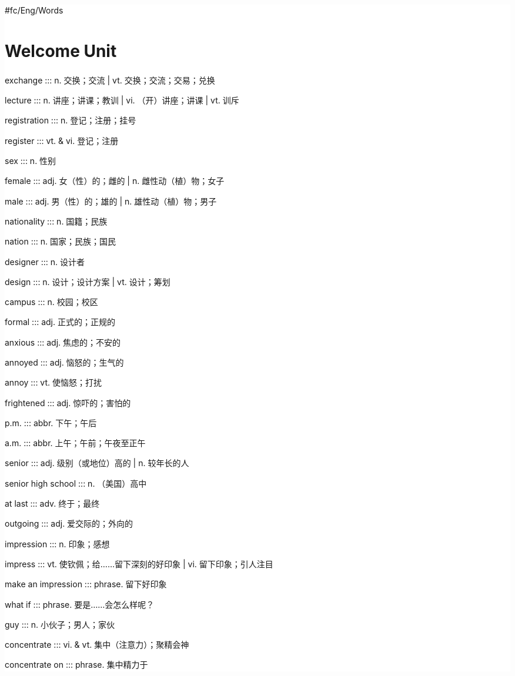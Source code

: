#fc/Eng/Words 

# Welcome Unit

exchange ::: n. 交换；交流 | vt. 交换；交流；交易；兑换

lecture ::: n. 讲座；讲课；教训 | vi. （开）讲座；讲课 | vt. 训斥

registration ::: n. 登记；注册；挂号

register ::: vt. & vi. 登记；注册

sex ::: n. 性别

female ::: adj. 女（性）的；雌的 | n. 雌性动（植）物；女子

male ::: adj. 男（性）的；雄的 | n. 雄性动（植）物；男子

nationality ::: n. 国籍；民族

nation ::: n. 国家；民族；国民

designer ::: n. 设计者

design ::: n. 设计；设计方案 | vt. 设计；筹划

campus ::: n. 校园；校区

formal ::: adj. 正式的；正规的

anxious ::: adj. 焦虑的；不安的

annoyed ::: adj. 恼怒的；生气的

annoy ::: vt. 使恼怒；打扰

frightened ::: adj. 惊吓的；害怕的

p.m. ::: abbr. 下午；午后

a.m. ::: abbr. 上午；午前；午夜至正午

senior ::: adj. 级别（或地位）高的 | n. 较年长的人

senior high school ::: n. （美国）高中

at last ::: adv. 终于；最终

outgoing ::: adj. 爱交际的；外向的

impression ::: n. 印象；感想

impress ::: vt. 使钦佩；给……留下深刻的好印象 | vi. 留下印象；引人注目

make an impression ::: phrase. 留下好印象

what if ::: phrase. 要是……会怎么样呢？

guy ::: n. 小伙子；男人；家伙

concentrate ::: vi. & vt. 集中（注意力）；聚精会神

concentrate on ::: phrase. 集中精力于
